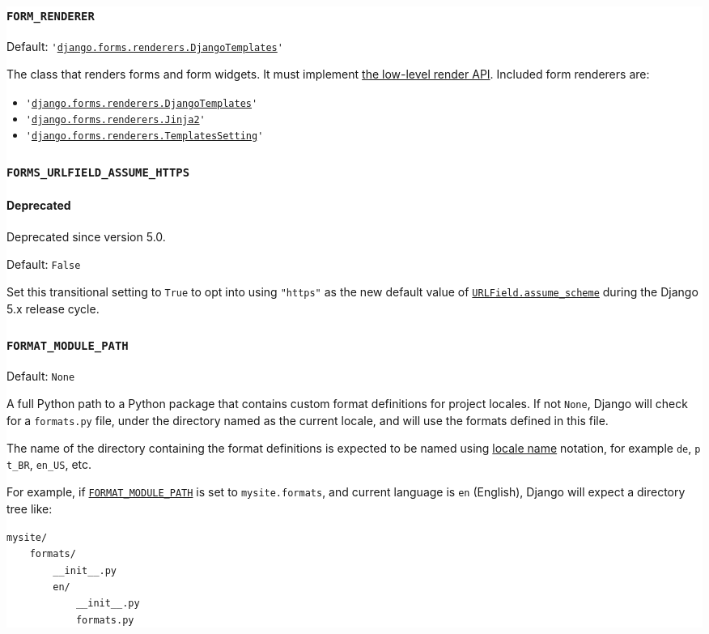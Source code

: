 <a id="std-setting-FORM_RENDERER"></a>

### `FORM_RENDERER`

Default: `'`[`django.forms.renderers.DjangoTemplates`](forms/renderers.md#django.forms.renderers.DjangoTemplates)`'`

The class that renders forms and form widgets. It must implement
[the low-level render API](forms/renderers.md#low-level-widget-render-api). Included form
renderers are:

* `'`[`django.forms.renderers.DjangoTemplates`](forms/renderers.md#django.forms.renderers.DjangoTemplates)`'`
* `'`[`django.forms.renderers.Jinja2`](forms/renderers.md#django.forms.renderers.Jinja2)`'`
* `'`[`django.forms.renderers.TemplatesSetting`](forms/renderers.md#django.forms.renderers.TemplatesSetting)`'`

<a id="std-setting-FORMS_URLFIELD_ASSUME_HTTPS"></a>

### `FORMS_URLFIELD_ASSUME_HTTPS`

#### Deprecated
Deprecated since version 5.0.

Default: `False`

Set this transitional setting to `True` to opt into using `"https"` as the
new default value of [`URLField.assume_scheme`](forms/fields.md#django.forms.URLField.assume_scheme) during the Django 5.x release cycle.

<a id="std-setting-FORMAT_MODULE_PATH"></a>

### `FORMAT_MODULE_PATH`

Default: `None`

A full Python path to a Python package that contains custom format definitions
for project locales. If not `None`, Django will check for a `formats.py`
file, under the directory named as the current locale, and will use the
formats defined in this file.

The name of the directory containing the format definitions is expected to be
named using [locale name](../topics/i18n/index.md#term-locale-name) notation, for example `de`, `pt_BR`,
`en_US`, etc.

For example, if [`FORMAT_MODULE_PATH`](#std-setting-FORMAT_MODULE_PATH) is set to `mysite.formats`,
and current language is `en` (English), Django will expect a directory tree
like:

```text
mysite/
    formats/
        __init__.py
        en/
            __init__.py
            formats.py
```
